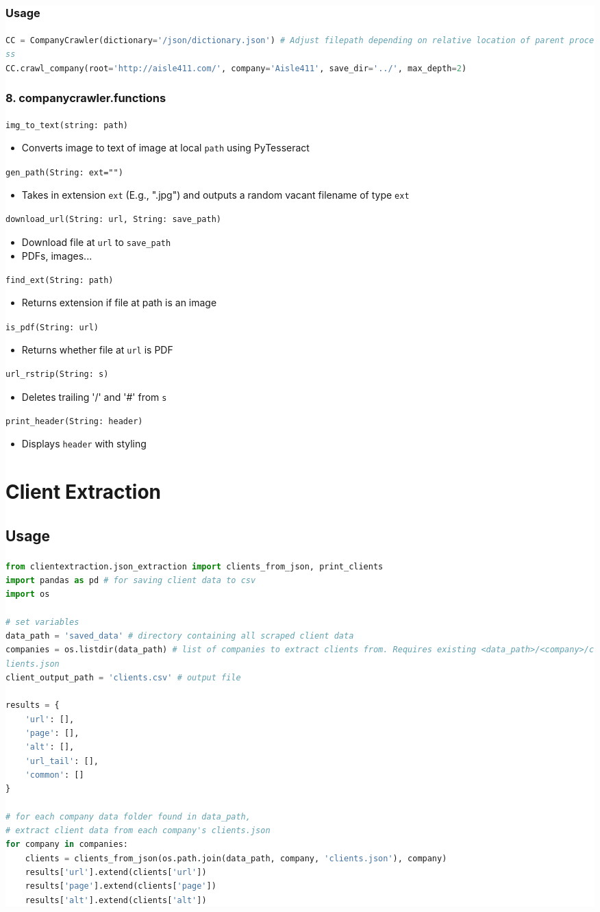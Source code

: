     
### Usage
```python
CC = CompanyCrawler(dictionary='/json/dictionary.json') # Adjust filepath depending on relative location of parent process
CC.crawl_company(root='http://aisle411.com/', company='Aisle411', save_dir='../', max_depth=2)
```
    
### 8. companycrawler.functions

`img_to_text(string: path)`
- Converts image to text of image at local `path` using PyTesseract


`gen_path(String: ext="")`
- Takes in extension `ext` (E.g., ".jpg") and outputs a random vacant filename of type `ext`


`download_url(String: url, String: save_path)`
- Download file at `url` to `save_path`
- PDFs, images...


`find_ext(String: path)`
- Returns extension if file at path is an image


`is_pdf(String: url)`
- Returns whether file at `url` is PDF


`url_rstrip(String: s)`
- Deletes trailing '/' and '#' from `s`


`print_header(String: header)`
- Displays `header` with styling


# Client Extraction

## Usage
```python
from clientextraction.json_extraction import clients_from_json, print_clients
import pandas as pd # for saving client data to csv
import os

# set variables
data_path = 'saved_data' # directory containing all scraped client data
companies = os.listdir(data_path) # list of companies to extract clients from. Requires existing <data_path>/<company>/clients.json
client_output_path = 'clients.csv' # output file

results = {
    'url': [],
    'page': [],
    'alt': [],
    'url_tail': [],
    'common': []
}

# for each company data folder found in data_path, 
# extract client data from each company's clients.json
for company in companies:
    clients = clients_from_json(os.path.join(data_path, company, 'clients.json'), company)
    results['url'].extend(clients['url'])
    results['page'].extend(clients['page'])
    results['alt'].extend(clients['alt'])
```